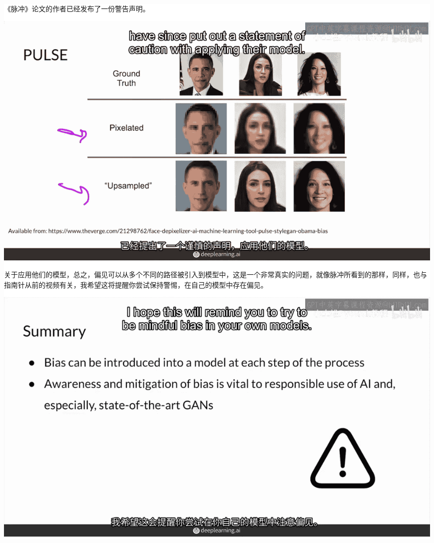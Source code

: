 《脉冲》论文的作者已经发布了一份警告声明。

![](img/eccbe8f7653afad24b5776e12c1b33bc_97.png)

关于应用他们的模型，总之，偏见可以从多个不同的路径被引入到模型中，这是一个非常真实的问题，就像脉冲所看到的那样，同样，也与指南针从前的视频有关，我希望这将提醒你尝试保持警惕，在自己的模型中存在偏见。



![](img/eccbe8f7653afad24b5776e12c1b33bc_99.png)
